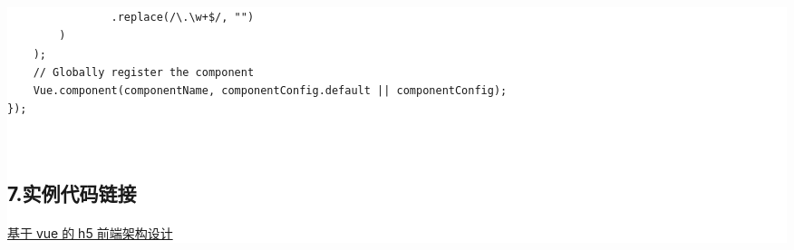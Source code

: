 ```
				.replace(/\.\w+$/, "")
		)
	);
	// Globally register the component
	Vue.component(componentName, componentConfig.default || componentConfig);
});



```

## 7.实例代码链接

[基于 vue 的 h5 前端架构设计](https://github.com/haoshuaiya/vue-h5)
